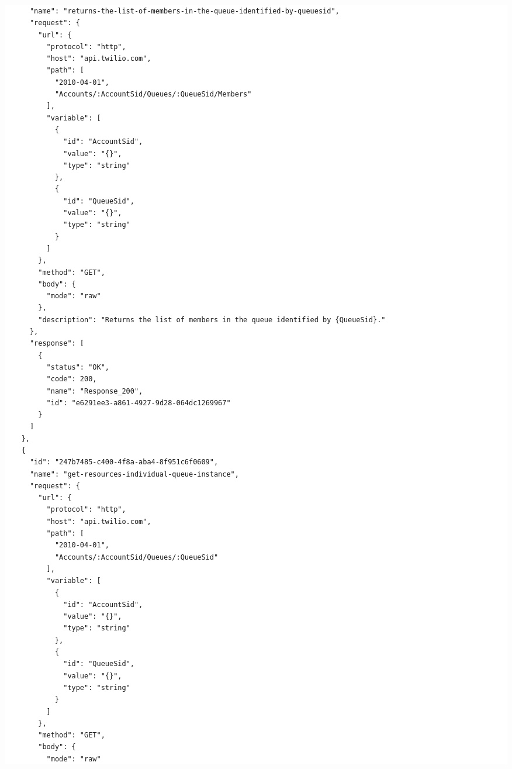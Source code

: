           "name": "returns-the-list-of-members-in-the-queue-identified-by-queuesid",
          "request": {
            "url": {
              "protocol": "http",
              "host": "api.twilio.com",
              "path": [
                "2010-04-01",
                "Accounts/:AccountSid/Queues/:QueueSid/Members"
              ],
              "variable": [
                {
                  "id": "AccountSid",
                  "value": "{}",
                  "type": "string"
                },
                {
                  "id": "QueueSid",
                  "value": "{}",
                  "type": "string"
                }
              ]
            },
            "method": "GET",
            "body": {
              "mode": "raw"
            },
            "description": "Returns the list of members in the queue identified by {QueueSid}."
          },
          "response": [
            {
              "status": "OK",
              "code": 200,
              "name": "Response_200",
              "id": "e6291ee3-a861-4927-9d28-064dc1269967"
            }
          ]
        },
        {
          "id": "247b7485-c400-4f8a-aba4-8f951c6f0609",
          "name": "get-resources-individual-queue-instance",
          "request": {
            "url": {
              "protocol": "http",
              "host": "api.twilio.com",
              "path": [
                "2010-04-01",
                "Accounts/:AccountSid/Queues/:QueueSid"
              ],
              "variable": [
                {
                  "id": "AccountSid",
                  "value": "{}",
                  "type": "string"
                },
                {
                  "id": "QueueSid",
                  "value": "{}",
                  "type": "string"
                }
              ]
            },
            "method": "GET",
            "body": {
              "mode": "raw"